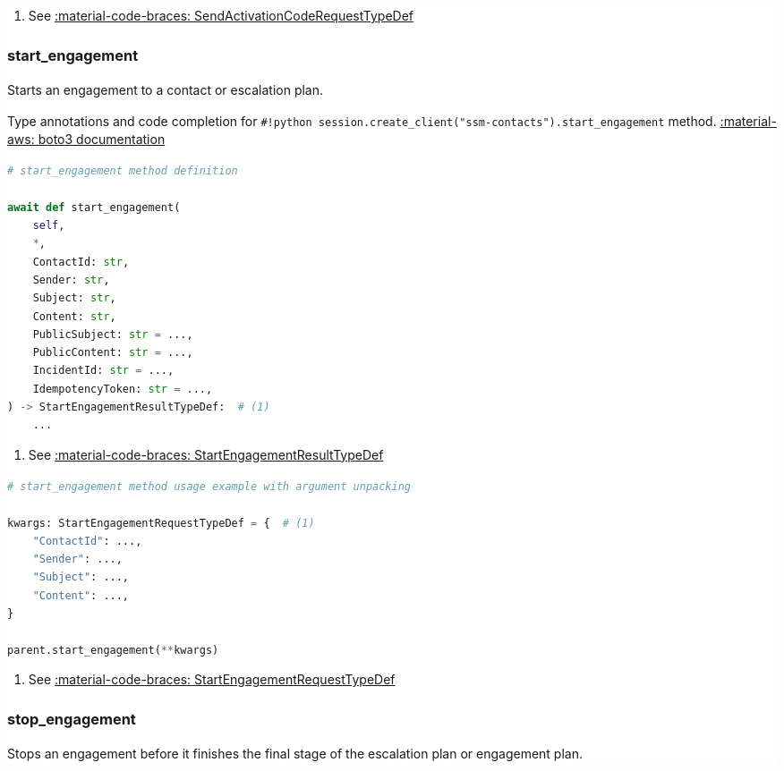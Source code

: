1. See [:material-code-braces: SendActivationCodeRequestTypeDef](./type_defs.md#sendactivationcoderequesttypedef) 

### start\_engagement

Starts an engagement to a contact or escalation plan.

Type annotations and code completion for `#!python session.create_client("ssm-contacts").start_engagement` method.
[:material-aws: boto3 documentation](https://boto3.amazonaws.com/v1/documentation/api/latest/reference/services/ssm-contacts/client/start_engagement.html)

```python
# start_engagement method definition

await def start_engagement(
    self,
    *,
    ContactId: str,
    Sender: str,
    Subject: str,
    Content: str,
    PublicSubject: str = ...,
    PublicContent: str = ...,
    IncidentId: str = ...,
    IdempotencyToken: str = ...,
) -> StartEngagementResultTypeDef:  # (1)
    ...
```

1. See [:material-code-braces: StartEngagementResultTypeDef](./type_defs.md#startengagementresulttypedef) 


```python
# start_engagement method usage example with argument unpacking

kwargs: StartEngagementRequestTypeDef = {  # (1)
    "ContactId": ...,
    "Sender": ...,
    "Subject": ...,
    "Content": ...,
}

parent.start_engagement(**kwargs)
```

1. See [:material-code-braces: StartEngagementRequestTypeDef](./type_defs.md#startengagementrequesttypedef) 

### stop\_engagement

Stops an engagement before it finishes the final stage of the escalation plan
or engagement plan.

